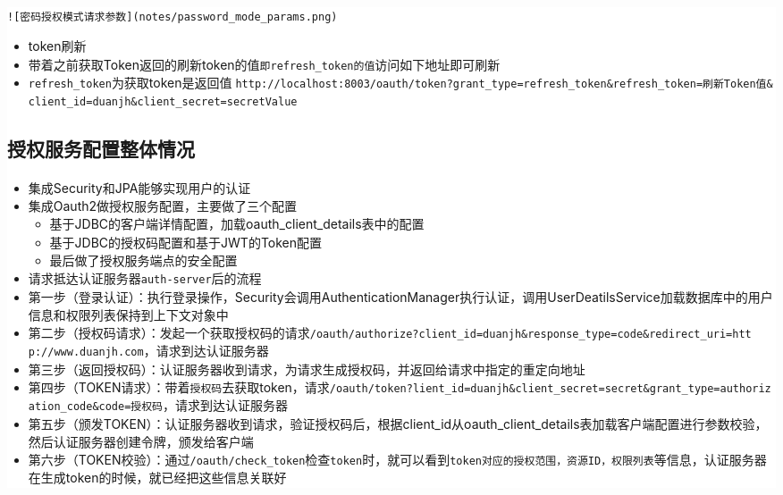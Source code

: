     ![密码授权模式请求参数](notes/password_mode_params.png)
- token刷新
- 带着之前获取Token返回的刷新token的值`即refresh_token的值`访问如下地址即可刷新
- `refresh_token`为获取token是返回值
`http://localhost:8003/oauth/token?grant_type=refresh_token&refresh_token=刷新Token值&client_id=duanjh&client_secret=secretValue`
## 授权服务配置整体情况
- 集成Security和JPA能够实现用户的认证
- 集成Oauth2做授权服务配置，主要做了三个配置
  - 基于JDBC的客户端详情配置，加载oauth_client_details表中的配置
  - 基于JDBC的授权码配置和基于JWT的Token配置
  - 最后做了授权服务端点的安全配置
- 请求抵达认证服务器`auth-server`后的流程
- 第一步（登录认证）：执行登录操作，Security会调用AuthenticationManager执行认证，调用UserDeatilsService加载数据库中的用户信息和权限列表保持到上下文对象中
- 第二步（授权码请求）：发起一个获取授权码的请求`/oauth/authorize?client_id=duanjh&response_type=code&redirect_uri=http://www.duanjh.com`，请求到达认证服务器
- 第三步（返回授权码）：认证服务器收到请求，为请求生成授权码，并返回给请求中指定的重定向地址
- 第四步（TOKEN请求）：带着`授权码`去获取token，请求`/oauth/token?lient_id=duanjh&client_secret=secret&grant_type=authorization_code&code=授权码`，请求到达认证服务器
- 第五步（颁发TOKEN）：认证服务器收到请求，验证授权码后，根据client_id从oauth_client_details表加载客户端配置进行参数校验，然后认证服务器创建令牌，颁发给客户端
- 第六步（TOKEN校验）：通过`/oauth/check_token`检查`token`时，就可以看到`token对应的授权范围，资源ID，权限列表`等信息，认证服务器在生成token的时候，就已经把这些信息关联好
